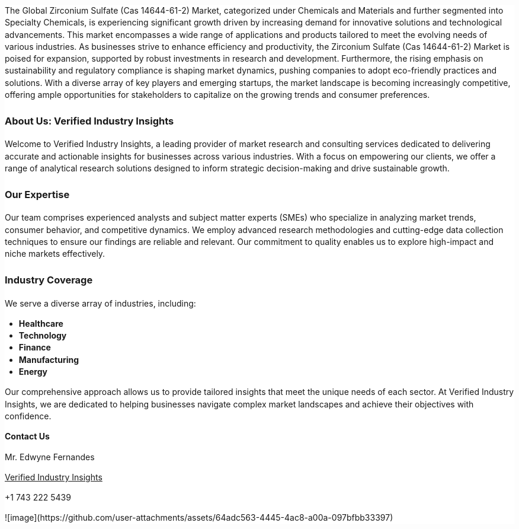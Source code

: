 </h3><p>The Global Zirconium Sulfate (Cas 14644-61-2) Market, categorized under Chemicals and Materials and further segmented into Specialty Chemicals, is experiencing significant growth driven by increasing demand for innovative solutions and technological advancements. This market encompasses a wide range of applications and products tailored to meet the evolving needs of various industries. As businesses strive to enhance efficiency and productivity, the Zirconium Sulfate (Cas 14644-61-2) Market is poised for expansion, supported by robust investments in research and development. Furthermore, the rising emphasis on sustainability and regulatory compliance is shaping market dynamics, pushing companies to adopt eco-friendly practices and solutions. With a diverse array of key players and emerging startups, the market landscape is becoming increasingly competitive, offering ample opportunities for stakeholders to capitalize on the growing trends and consumer preferences.</p><h3>About Us: Verified Industry Insights</h3><p>Welcome to Verified Industry Insights, a leading provider of market research and consulting services dedicated to delivering accurate and actionable insights for businesses across various industries. With a focus on empowering our clients, we offer a range of analytical research solutions designed to inform strategic decision-making and drive sustainable growth.</p><h3>Our Expertise</h3><p>Our team comprises experienced analysts and subject matter experts (SMEs) who specialize in analyzing market trends, consumer behavior, and competitive dynamics. We employ advanced research methodologies and cutting-edge data collection techniques to ensure our findings are reliable and relevant. Our commitment to quality enables us to explore high-impact and niche markets effectively.</p><h3>Industry Coverage</h3><p>We serve a diverse array of industries, including:</p><ul><li><strong>Healthcare</strong></li><li><strong>Technology</strong></li><li><strong>Finance</strong></li><li><strong>Manufacturing</strong></li><li><strong>Energy</strong></li></ul><p>Our comprehensive approach allows us to provide tailored insights that meet the unique needs of each sector. At Verified Industry Insights, we are dedicated to helping businesses navigate complex market landscapes and achieve their objectives with confidence.</p><p><strong>Contact Us</strong></p><p>Mr. Edwyne Fernandes</p><p><a href="https://www.verifiedindustryinsights.com/">Verified Industry Insights</a></p><p>+1 743 222 5439</p>
![image](https://github.com/user-attachments/assets/64adc563-4445-4ac8-a00a-097bfbb33397)
